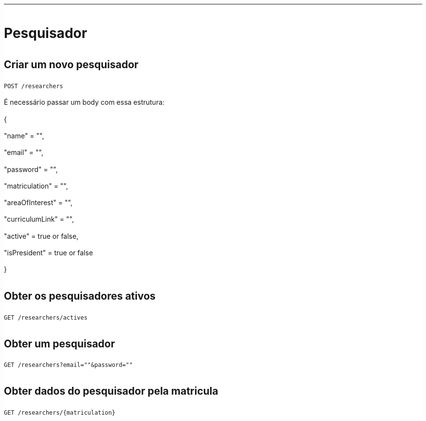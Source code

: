 ______

  

# Pesquisador

  

## Criar um novo pesquisador

  

`POST /researchers`

  

É necessário passar um body com essa estrutura:

  

{

"name" = "",

"email" = "",

"password" = "",

"matriculation" = "",

"areaOfInterest" = "",

"curriculumLink" = "",

"active" = true or false,

"isPresident" = true or false

}

## Obter os pesquisadores ativos

  

`GET /researchers/actives`

  

## Obter um pesquisador

  

`GET /researchers?email=""&password=""`

  

## Obter dados do pesquisador pela matricula

  

`GET /researchers/{matriculation}`

  
